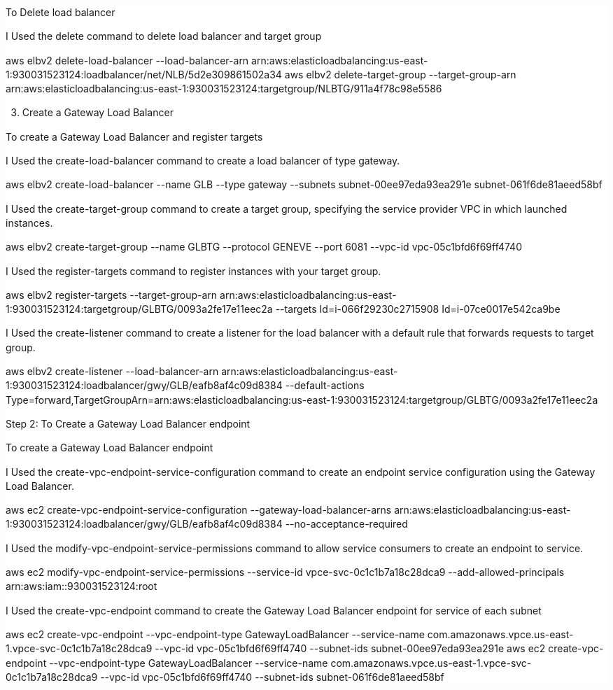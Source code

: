 To Delete load balancer

I Used the delete command to delete load balancer and target group

aws elbv2 delete-load-balancer --load-balancer-arn arn:aws:elasticloadbalancing:us-east-1:930031523124:loadbalancer/net/NLB/5d2e309861502a34
aws elbv2 delete-target-group --target-group-arn arn:aws:elasticloadbalancing:us-east-1:930031523124:targetgroup/NLBTG/911a4f78c98e5586




3. Create a Gateway Load Balancer

To create a Gateway Load Balancer and register targets

I Used the create-load-balancer command to create a load balancer of type gateway. 

aws elbv2 create-load-balancer --name GLB --type gateway --subnets subnet-00ee97eda93ea291e subnet-061f6de81aeed58bf 

I Used the create-target-group command to create a target group, specifying the service provider VPC in which launched instances.

aws elbv2 create-target-group --name GLBTG --protocol GENEVE --port 6081 --vpc-id vpc-05c1bfd6f69ff4740

I Used the register-targets command to register instances with your target group.

aws elbv2 register-targets --target-group-arn arn:aws:elasticloadbalancing:us-east-1:930031523124:targetgroup/GLBTG/0093a2fe17e11eec2a --targets Id=i-066f29230c2715908 Id=i-07ce0017e542ca9be

I Used the create-listener command to create a listener for the load balancer with a default rule that forwards requests to target group.

aws elbv2 create-listener --load-balancer-arn arn:aws:elasticloadbalancing:us-east-1:930031523124:loadbalancer/gwy/GLB/eafb8af4c09d8384 --default-actions Type=forward,TargetGroupArn=arn:aws:elasticloadbalancing:us-east-1:930031523124:targetgroup/GLBTG/0093a2fe17e11eec2a


Step 2: To Create a Gateway Load Balancer endpoint

To create a Gateway Load Balancer endpoint

I Used the create-vpc-endpoint-service-configuration command to create an endpoint service configuration using the Gateway Load Balancer.

aws ec2 create-vpc-endpoint-service-configuration --gateway-load-balancer-arns arn:aws:elasticloadbalancing:us-east-1:930031523124:loadbalancer/gwy/GLB/eafb8af4c09d8384 --no-acceptance-required

I Used the modify-vpc-endpoint-service-permissions command to allow service consumers to create an endpoint to service.

aws ec2 modify-vpc-endpoint-service-permissions --service-id vpce-svc-0c1c1b7a18c28dca9 --add-allowed-principals arn:aws:iam::930031523124:root

I Used the create-vpc-endpoint command to create the Gateway Load Balancer endpoint for service of each subnet

aws ec2 create-vpc-endpoint --vpc-endpoint-type GatewayLoadBalancer --service-name com.amazonaws.vpce.us-east-1.vpce-svc-0c1c1b7a18c28dca9 --vpc-id vpc-05c1bfd6f69ff4740 --subnet-ids subnet-00ee97eda93ea291e 
aws ec2 create-vpc-endpoint --vpc-endpoint-type GatewayLoadBalancer --service-name com.amazonaws.vpce.us-east-1.vpce-svc-0c1c1b7a18c28dca9 --vpc-id vpc-05c1bfd6f69ff4740 --subnet-ids subnet-061f6de81aeed58bf 
